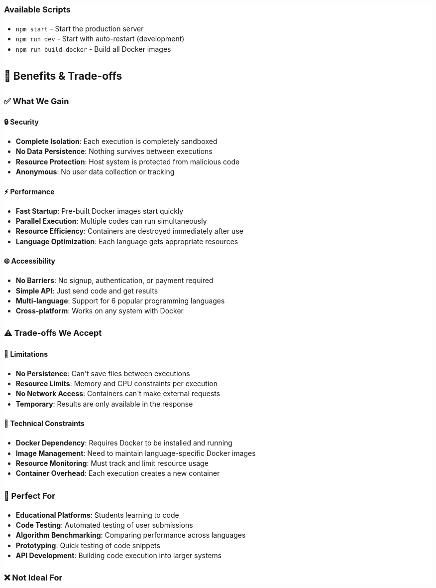 ### **Available Scripts**
- `npm start` - Start the production server
- `npm run dev` - Start with auto-restart (development)
- `npm run build-docker` - Build all Docker images

## 🎯 Benefits & Trade-offs

### **✅ What We Gain**

#### **🔒 Security**
- **Complete Isolation**: Each execution is completely sandboxed
- **No Data Persistence**: Nothing survives between executions
- **Resource Protection**: Host system is protected from malicious code
- **Anonymous**: No user data collection or tracking

#### **⚡ Performance**
- **Fast Startup**: Pre-built Docker images start quickly
- **Parallel Execution**: Multiple codes can run simultaneously
- **Resource Efficiency**: Containers are destroyed immediately after use
- **Language Optimization**: Each language gets appropriate resources

#### **🌐 Accessibility**
- **No Barriers**: No signup, authentication, or payment required
- **Simple API**: Just send code and get results
- **Multi-language**: Support for 6 popular programming languages
- **Cross-platform**: Works on any system with Docker

### **⚠️ Trade-offs We Accept**

#### **🚫 Limitations**
- **No Persistence**: Can't save files between executions
- **Resource Limits**: Memory and CPU constraints per execution
- **No Network Access**: Containers can't make external requests
- **Temporary**: Results are only available in the response

#### **🔧 Technical Constraints**
- **Docker Dependency**: Requires Docker to be installed and running
- **Image Management**: Need to maintain language-specific Docker images
- **Resource Monitoring**: Must track and limit resource usage
- **Container Overhead**: Each execution creates a new container

### **🎯 Perfect For**

- **Educational Platforms**: Students learning to code
- **Code Testing**: Automated testing of user submissions
- **Algorithm Benchmarking**: Comparing performance across languages
- **Prototyping**: Quick testing of code snippets
- **API Development**: Building code execution into larger systems

### **❌ Not Ideal For**
